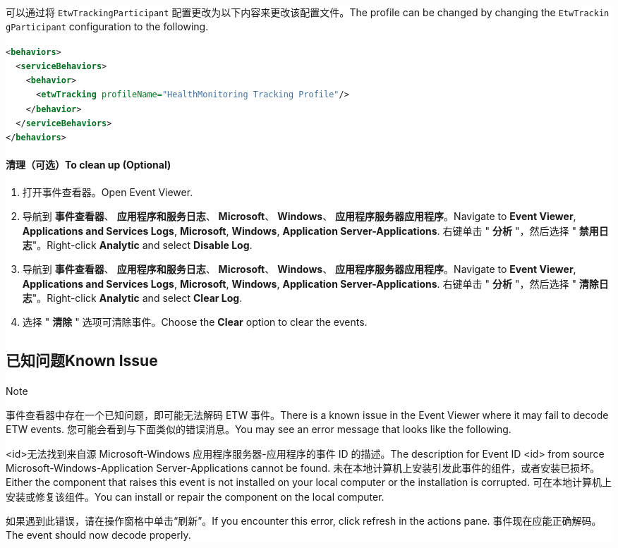  <span data-ttu-id="97316-183">可以通过将 `EtwTrackingParticipant` 配置更改为以下内容来更改该配置文件。</span><span class="sxs-lookup"><span data-stu-id="97316-183">The profile can be changed by changing the `EtwTrackingParticipant` configuration to the following.</span></span>

```xml
<behaviors>
  <serviceBehaviors>
    <behavior>
      <etwTracking profileName="HealthMonitoring Tracking Profile"/>
    </behavior>
  </serviceBehaviors>
</behaviors>
```

#### <a name="to-clean-up-optional"></a><span data-ttu-id="97316-184">清理（可选）</span><span class="sxs-lookup"><span data-stu-id="97316-184">To clean up (Optional)</span></span>

1. <span data-ttu-id="97316-185">打开事件查看器。</span><span class="sxs-lookup"><span data-stu-id="97316-185">Open Event Viewer.</span></span>

2. <span data-ttu-id="97316-186">导航到 **事件查看器**、 **应用程序和服务日志**、 **Microsoft**、 **Windows**、 **应用程序服务器应用程序**。</span><span class="sxs-lookup"><span data-stu-id="97316-186">Navigate to **Event Viewer**, **Applications and Services Logs**, **Microsoft**, **Windows**, **Application Server-Applications**.</span></span> <span data-ttu-id="97316-187">右键单击 " **分析** "，然后选择 " **禁用日志**"。</span><span class="sxs-lookup"><span data-stu-id="97316-187">Right-click **Analytic** and select **Disable Log**.</span></span>

3. <span data-ttu-id="97316-188">导航到 **事件查看器**、 **应用程序和服务日志**、 **Microsoft**、 **Windows**、 **应用程序服务器应用程序**。</span><span class="sxs-lookup"><span data-stu-id="97316-188">Navigate to **Event Viewer**, **Applications and Services Logs**, **Microsoft**, **Windows**, **Application Server-Applications**.</span></span> <span data-ttu-id="97316-189">右键单击 " **分析** "，然后选择 " **清除日志**"。</span><span class="sxs-lookup"><span data-stu-id="97316-189">Right-click **Analytic** and select **Clear Log**.</span></span>

4. <span data-ttu-id="97316-190">选择 " **清除** " 选项可清除事件。</span><span class="sxs-lookup"><span data-stu-id="97316-190">Choose the **Clear** option to clear the events.</span></span>

## <a name="known-issue"></a><span data-ttu-id="97316-191">已知问题</span><span class="sxs-lookup"><span data-stu-id="97316-191">Known Issue</span></span>

> [!NOTE]
> <span data-ttu-id="97316-192">事件查看器中存在一个已知问题，即可能无法解码 ETW 事件。</span><span class="sxs-lookup"><span data-stu-id="97316-192">There is a known issue in the Event Viewer where it may fail to decode ETW events.</span></span> <span data-ttu-id="97316-193">您可能会看到与下面类似的错误消息。</span><span class="sxs-lookup"><span data-stu-id="97316-193">You may see an error message that looks like the following.</span></span>
>
> <span data-ttu-id="97316-194">\<id>无法找到来自源 Microsoft-Windows 应用程序服务器-应用程序的事件 ID 的描述。</span><span class="sxs-lookup"><span data-stu-id="97316-194">The description for Event ID \<id> from source Microsoft-Windows-Application Server-Applications cannot be found.</span></span> <span data-ttu-id="97316-195">未在本地计算机上安装引发此事件的组件，或者安装已损坏。</span><span class="sxs-lookup"><span data-stu-id="97316-195">Either the component that raises this event is not installed on your local computer or the installation is corrupted.</span></span> <span data-ttu-id="97316-196">可在本地计算机上安装或修复该组件。</span><span class="sxs-lookup"><span data-stu-id="97316-196">You can install or repair the component on the local computer.</span></span>
>
> <span data-ttu-id="97316-197">如果遇到此错误，请在操作窗格中单击“刷新”。</span><span class="sxs-lookup"><span data-stu-id="97316-197">If you encounter this error, click refresh in the actions pane.</span></span> <span data-ttu-id="97316-198">事件现在应能正确解码。</span><span class="sxs-lookup"><span data-stu-id="97316-198">The event should now decode properly.</span></span>
